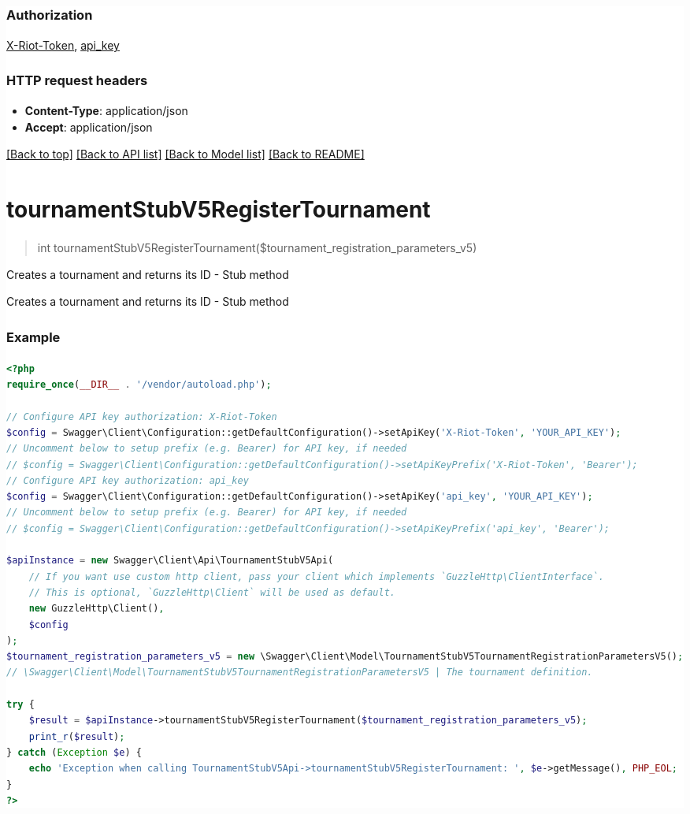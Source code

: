 ### Authorization

[X-Riot-Token](../../README.md#X-Riot-Token), [api_key](../../README.md#api_key)

### HTTP request headers

 - **Content-Type**: application/json
 - **Accept**: application/json

[[Back to top]](#) [[Back to API list]](../../README.md#documentation-for-api-endpoints) [[Back to Model list]](../../README.md#documentation-for-models) [[Back to README]](../../README.md)

# **tournamentStubV5RegisterTournament**
> int tournamentStubV5RegisterTournament($tournament_registration_parameters_v5)

Creates a tournament and returns its ID - Stub method

Creates a tournament and returns its ID - Stub method

### Example
```php
<?php
require_once(__DIR__ . '/vendor/autoload.php');

// Configure API key authorization: X-Riot-Token
$config = Swagger\Client\Configuration::getDefaultConfiguration()->setApiKey('X-Riot-Token', 'YOUR_API_KEY');
// Uncomment below to setup prefix (e.g. Bearer) for API key, if needed
// $config = Swagger\Client\Configuration::getDefaultConfiguration()->setApiKeyPrefix('X-Riot-Token', 'Bearer');
// Configure API key authorization: api_key
$config = Swagger\Client\Configuration::getDefaultConfiguration()->setApiKey('api_key', 'YOUR_API_KEY');
// Uncomment below to setup prefix (e.g. Bearer) for API key, if needed
// $config = Swagger\Client\Configuration::getDefaultConfiguration()->setApiKeyPrefix('api_key', 'Bearer');

$apiInstance = new Swagger\Client\Api\TournamentStubV5Api(
    // If you want use custom http client, pass your client which implements `GuzzleHttp\ClientInterface`.
    // This is optional, `GuzzleHttp\Client` will be used as default.
    new GuzzleHttp\Client(),
    $config
);
$tournament_registration_parameters_v5 = new \Swagger\Client\Model\TournamentStubV5TournamentRegistrationParametersV5(); // \Swagger\Client\Model\TournamentStubV5TournamentRegistrationParametersV5 | The tournament definition.

try {
    $result = $apiInstance->tournamentStubV5RegisterTournament($tournament_registration_parameters_v5);
    print_r($result);
} catch (Exception $e) {
    echo 'Exception when calling TournamentStubV5Api->tournamentStubV5RegisterTournament: ', $e->getMessage(), PHP_EOL;
}
?>
```
